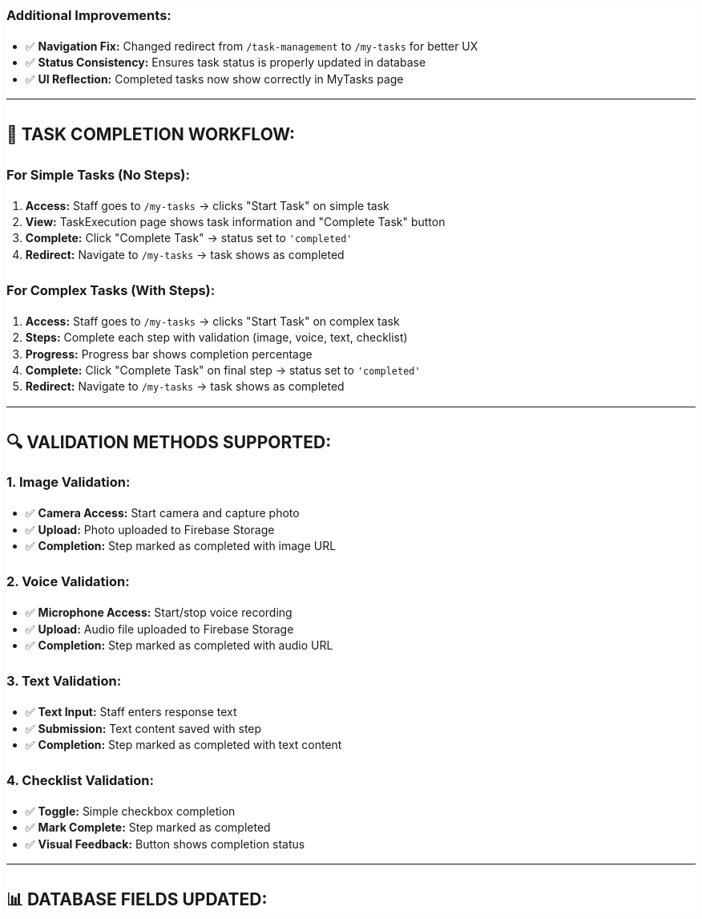 ### **Additional Improvements:**
- ✅ **Navigation Fix:** Changed redirect from `/task-management` to `/my-tasks` for better UX
- ✅ **Status Consistency:** Ensures task status is properly updated in database
- ✅ **UI Reflection:** Completed tasks now show correctly in MyTasks page

---

## 🎯 **TASK COMPLETION WORKFLOW:**

### **For Simple Tasks (No Steps):**
1. **Access:** Staff goes to `/my-tasks` → clicks "Start Task" on simple task
2. **View:** TaskExecution page shows task information and "Complete Task" button
3. **Complete:** Click "Complete Task" → status set to `'completed'`
4. **Redirect:** Navigate to `/my-tasks` → task shows as completed

### **For Complex Tasks (With Steps):**
1. **Access:** Staff goes to `/my-tasks` → clicks "Start Task" on complex task
2. **Steps:** Complete each step with validation (image, voice, text, checklist)
3. **Progress:** Progress bar shows completion percentage
4. **Complete:** Click "Complete Task" on final step → status set to `'completed'`
5. **Redirect:** Navigate to `/my-tasks` → task shows as completed

---

## 🔍 **VALIDATION METHODS SUPPORTED:**

### **1. Image Validation:**
- ✅ **Camera Access:** Start camera and capture photo
- ✅ **Upload:** Photo uploaded to Firebase Storage
- ✅ **Completion:** Step marked as completed with image URL

### **2. Voice Validation:**
- ✅ **Microphone Access:** Start/stop voice recording
- ✅ **Upload:** Audio file uploaded to Firebase Storage
- ✅ **Completion:** Step marked as completed with audio URL

### **3. Text Validation:**
- ✅ **Text Input:** Staff enters response text
- ✅ **Submission:** Text content saved with step
- ✅ **Completion:** Step marked as completed with text content

### **4. Checklist Validation:**
- ✅ **Toggle:** Simple checkbox completion
- ✅ **Mark Complete:** Step marked as completed
- ✅ **Visual Feedback:** Button shows completion status

---

## 📊 **DATABASE FIELDS UPDATED:**
